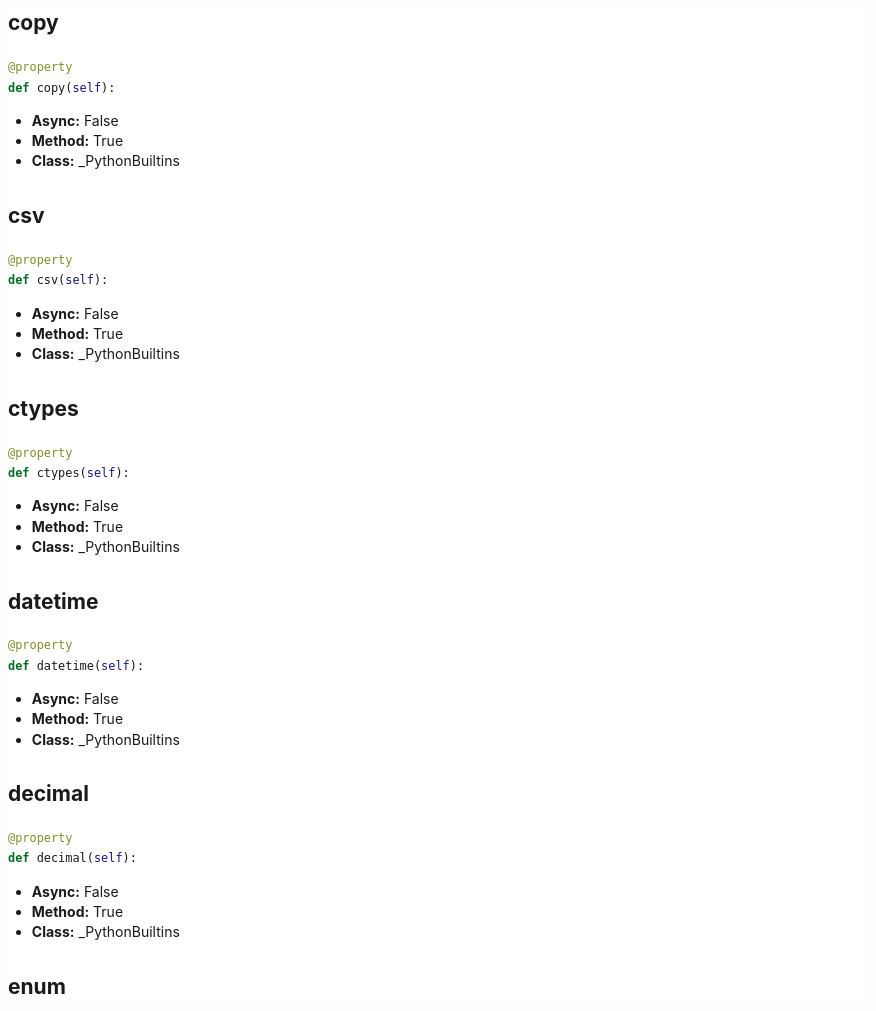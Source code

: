 ## copy

```python
@property
def copy(self):
```
* **Async:** False
* **Method:** True
* **Class:** _PythonBuiltins

## csv

```python
@property
def csv(self):
```
* **Async:** False
* **Method:** True
* **Class:** _PythonBuiltins

## ctypes

```python
@property
def ctypes(self):
```
* **Async:** False
* **Method:** True
* **Class:** _PythonBuiltins

## datetime

```python
@property
def datetime(self):
```
* **Async:** False
* **Method:** True
* **Class:** _PythonBuiltins

## decimal

```python
@property
def decimal(self):
```
* **Async:** False
* **Method:** True
* **Class:** _PythonBuiltins

## enum
